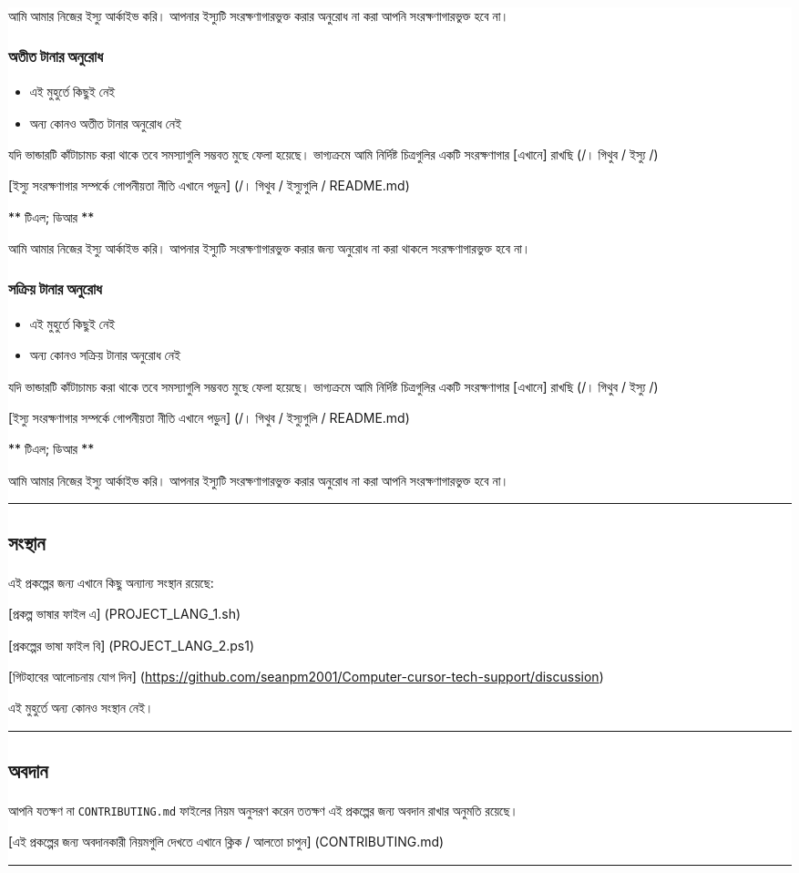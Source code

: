 আমি আমার নিজের ইস্যু আর্কাইভ করি। আপনার ইস্যুটি সংরক্ষণাগারভুক্ত করার অনুরোধ না করা আপনি সংরক্ষণাগারভুক্ত হবে না।

### অতীত টানার অনুরোধ

* এই মুহুর্তে কিছুই নেই

* অন্য কোনও অতীত টানার অনুরোধ নেই

যদি ভান্ডারটি কাঁটাচামচ করা থাকে তবে সমস্যাগুলি সম্ভবত মুছে ফেলা হয়েছে। ভাগ্যক্রমে আমি নির্দিষ্ট চিত্রগুলির একটি সংরক্ষণাগার [এখানে] রাখছি (/। গিথুব / ইস্যু /)

[ইস্যু সংরক্ষণাগার সম্পর্কে গোপনীয়তা নীতি এখানে পড়ুন] (/। গিথুব / ইস্যুগুলি / README.md)

** টিএল; ডিআর **

আমি আমার নিজের ইস্যু আর্কাইভ করি। আপনার ইস্যুটি সংরক্ষণাগারভুক্ত করার জন্য অনুরোধ না করা থাকলে সংরক্ষণাগারভুক্ত হবে না।

### সক্রিয় টানার অনুরোধ

* এই মুহুর্তে কিছুই নেই

* অন্য কোনও সক্রিয় টানার অনুরোধ নেই

যদি ভান্ডারটি কাঁটাচামচ করা থাকে তবে সমস্যাগুলি সম্ভবত মুছে ফেলা হয়েছে। ভাগ্যক্রমে আমি নির্দিষ্ট চিত্রগুলির একটি সংরক্ষণাগার [এখানে] রাখছি (/। গিথুব / ইস্যু /)

[ইস্যু সংরক্ষণাগার সম্পর্কে গোপনীয়তা নীতি এখানে পড়ুন] (/। গিথুব / ইস্যুগুলি / README.md)

** টিএল; ডিআর **

আমি আমার নিজের ইস্যু আর্কাইভ করি। আপনার ইস্যুটি সংরক্ষণাগারভুক্ত করার অনুরোধ না করা আপনি সংরক্ষণাগারভুক্ত হবে না।

***

## সংস্থান

এই প্রকল্পের জন্য এখানে কিছু অন্যান্য সংস্থান রয়েছে:

[প্রকল্প ভাষার ফাইল এ] (PROJECT_LANG_1.sh)

[প্রকল্পের ভাষা ফাইল বি] (PROJECT_LANG_2.ps1)

[গিটহাবের আলোচনায় যোগ দিন] (https://github.com/seanpm2001/Computer-cursor-tech-support/discussion)

এই মুহুর্তে অন্য কোনও সংস্থান নেই।

***

## অবদান

আপনি যতক্ষণ না `CONTRIBUTING.md` ফাইলের নিয়ম অনুসরণ করেন ততক্ষণ এই প্রকল্পের জন্য অবদান রাখার অনুমতি রয়েছে।

[এই প্রকল্পের জন্য অবদানকারী নিয়মগুলি দেখতে এখানে ক্লিক / আলতো চাপুন] (CONTRIBUTING.md)

***
